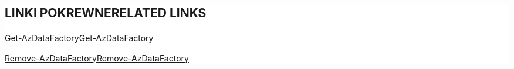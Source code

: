 ## <span data-ttu-id="3a151-145">LINKI POKREWNE</span><span class="sxs-lookup"><span data-stu-id="3a151-145">RELATED LINKS</span></span>

[<span data-ttu-id="3a151-146">Get-AzDataFactory</span><span class="sxs-lookup"><span data-stu-id="3a151-146">Get-AzDataFactory</span></span>](./Get-AzDataFactory.md)

[<span data-ttu-id="3a151-147">Remove-AzDataFactory</span><span class="sxs-lookup"><span data-stu-id="3a151-147">Remove-AzDataFactory</span></span>](./Remove-AzDataFactory.md)


